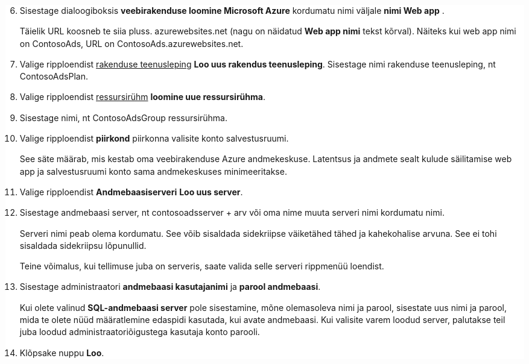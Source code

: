 6. Sisestage dialoogiboksis **veebirakenduse loomine Microsoft Azure** kordumatu nimi väljale **nimi Web app** .

    Täielik URL koosneb te siia pluss. azurewebsites.net (nagu on näidatud **Web app nimi** tekst kõrval). Näiteks kui web app nimi on ContosoAds, URL on ContosoAds.azurewebsites.net.

7. Valige ripploendist [rakenduse teenusleping](../app-service/azure-web-sites-web-hosting-plans-in-depth-overview.md) **Loo uus rakendus teenusleping**. Sisestage nimi rakenduse teenusleping, nt ContosoAdsPlan.

8. Valige ripploendist [ressursirühm](../azure-resource-manager/resource-group-overview.md) **loomine uue ressursirühma**.

9. Sisestage nimi, nt ContosoAdsGroup ressursirühma.

10. Valige ripploendist **piirkond** piirkonna valisite konto salvestusruumi.

    See säte määrab, mis kestab oma veebirakenduse Azure andmekeskuse. Latentsus ja andmete sealt kulude säilitamise web app ja salvestusruumi konto sama andmekeskuses minimeeritakse.

11. Valige ripploendist **Andmebaasiserveri** **Loo uus server**.

12. Sisestage andmebaasi server, nt contosoadsserver + arv või oma nime muuta serveri nimi kordumatu nimi. 

    Serveri nimi peab olema kordumatu. See võib sisaldada sidekriipse väiketähed tähed ja kahekohalise arvuna. See ei tohi sisaldada sidekriipsu lõpunullid. 

    Teine võimalus, kui tellimuse juba on serveris, saate valida selle serveri rippmenüü loendist.

12. Sisestage administraatori **andmebaasi kasutajanimi** ja **parool andmebaasi**.

    Kui olete valinud **SQL-andmebaasi server** pole sisestamine, mõne olemasoleva nimi ja parool, sisestate uus nimi ja parool, mida te olete nüüd määratlemine edaspidi kasutada, kui avate andmebaasi. Kui valisite varem loodud server, palutakse teil juba loodud administraatoriõigustega kasutaja konto parooli.

13. Klõpsake nuppu **Loo**.
